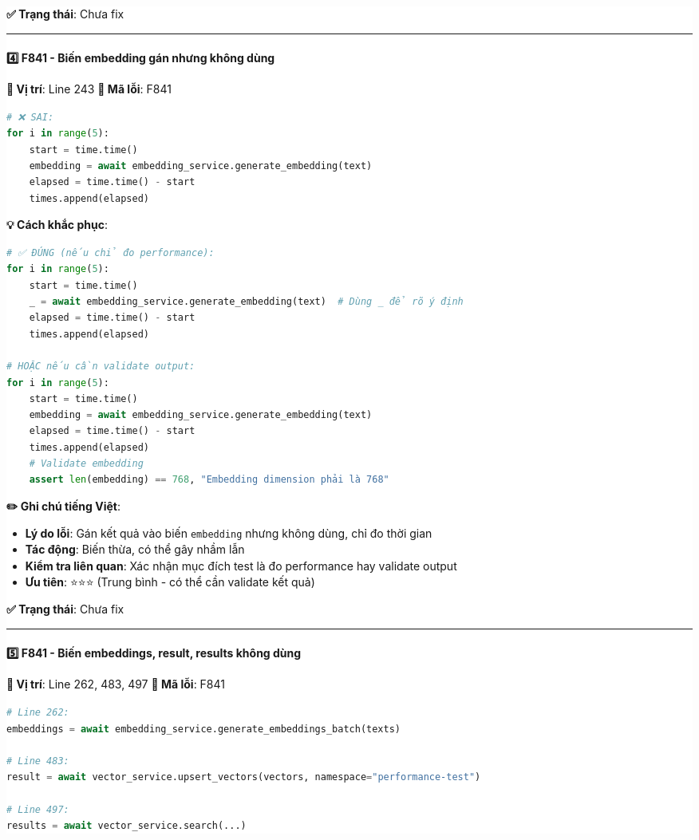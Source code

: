 **✅ Trạng thái**: Chưa fix

---

#### 4️⃣ F841 - Biến embedding gán nhưng không dùng
**📍 Vị trí**: Line 243
**🔢 Mã lỗi**: F841
```python
# ❌ SAI:
for i in range(5):
    start = time.time()
    embedding = await embedding_service.generate_embedding(text)
    elapsed = time.time() - start
    times.append(elapsed)
```

**💡 Cách khắc phục**:
```python
# ✅ ĐÚNG (nếu chỉ đo performance):
for i in range(5):
    start = time.time()
    _ = await embedding_service.generate_embedding(text)  # Dùng _ để rõ ý định
    elapsed = time.time() - start
    times.append(elapsed)

# HOẶC nếu cần validate output:
for i in range(5):
    start = time.time()
    embedding = await embedding_service.generate_embedding(text)
    elapsed = time.time() - start
    times.append(elapsed)
    # Validate embedding
    assert len(embedding) == 768, "Embedding dimension phải là 768"
```

**✏️ Ghi chú tiếng Việt**:
- **Lý do lỗi**: Gán kết quả vào biến `embedding` nhưng không dùng, chỉ đo thời gian
- **Tác động**: Biến thừa, có thể gây nhầm lẫn
- **Kiểm tra liên quan**: Xác nhận mục đích test là đo performance hay validate output
- **Ưu tiên**: ⭐⭐⭐ (Trung bình - có thể cần validate kết quả)

**✅ Trạng thái**: Chưa fix

---

#### 5️⃣ F841 - Biến embeddings, result, results không dùng
**📍 Vị trí**: Line 262, 483, 497
**🔢 Mã lỗi**: F841
```python
# Line 262:
embeddings = await embedding_service.generate_embeddings_batch(texts)

# Line 483:
result = await vector_service.upsert_vectors(vectors, namespace="performance-test")

# Line 497:
results = await vector_service.search(...)
```
